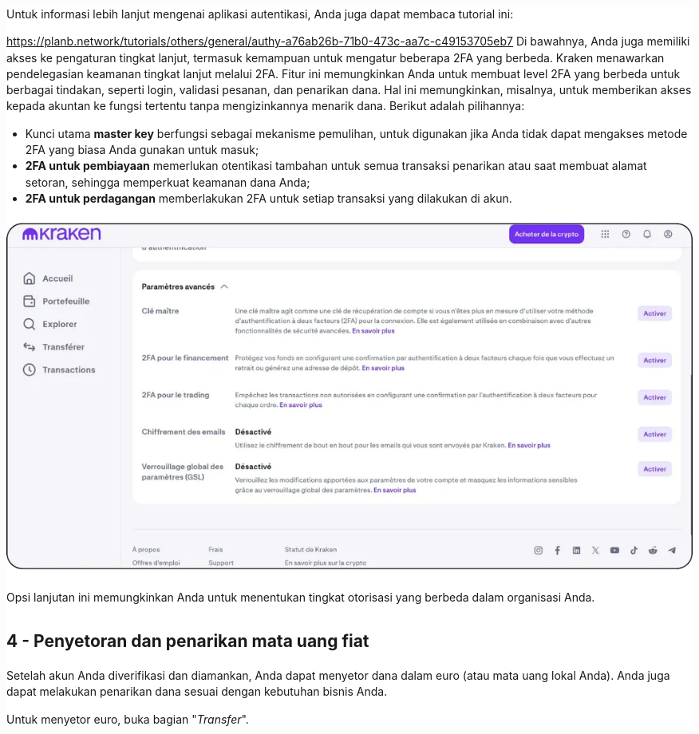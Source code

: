 Untuk informasi lebih lanjut mengenai aplikasi autentikasi, Anda juga dapat membaca tutorial ini:

https://planb.network/tutorials/others/general/authy-a76ab26b-71b0-473c-aa7c-c49153705eb7
Di bawahnya, Anda juga memiliki akses ke pengaturan tingkat lanjut, termasuk kemampuan untuk mengatur beberapa 2FA yang berbeda. Kraken menawarkan pendelegasian keamanan tingkat lanjut melalui 2FA. Fitur ini memungkinkan Anda untuk membuat level 2FA yang berbeda untuk berbagai tindakan, seperti login, validasi pesanan, dan penarikan dana. Hal ini memungkinkan, misalnya, untuk memberikan akses kepada akuntan ke fungsi tertentu tanpa mengizinkannya menarik dana. Berikut adalah pilihannya:


- Kunci utama **master key** berfungsi sebagai mekanisme pemulihan, untuk digunakan jika Anda tidak dapat mengakses metode 2FA yang biasa Anda gunakan untuk masuk;
- **2FA untuk pembiayaan** memerlukan otentikasi tambahan untuk semua transaksi penarikan atau saat membuat alamat setoran, sehingga memperkuat keamanan dana Anda;
- **2FA untuk perdagangan** memberlakukan 2FA untuk setiap transaksi yang dilakukan di akun.

![KRAKEN](assets/fr/14.webp)

Opsi lanjutan ini memungkinkan Anda untuk menentukan tingkat otorisasi yang berbeda dalam organisasi Anda.

## 4 - Penyetoran dan penarikan mata uang fiat

Setelah akun Anda diverifikasi dan diamankan, Anda dapat menyetor dana dalam euro (atau mata uang lokal Anda). Anda juga dapat melakukan penarikan dana sesuai dengan kebutuhan bisnis Anda.

Untuk menyetor euro, buka bagian "*Transfer*".
